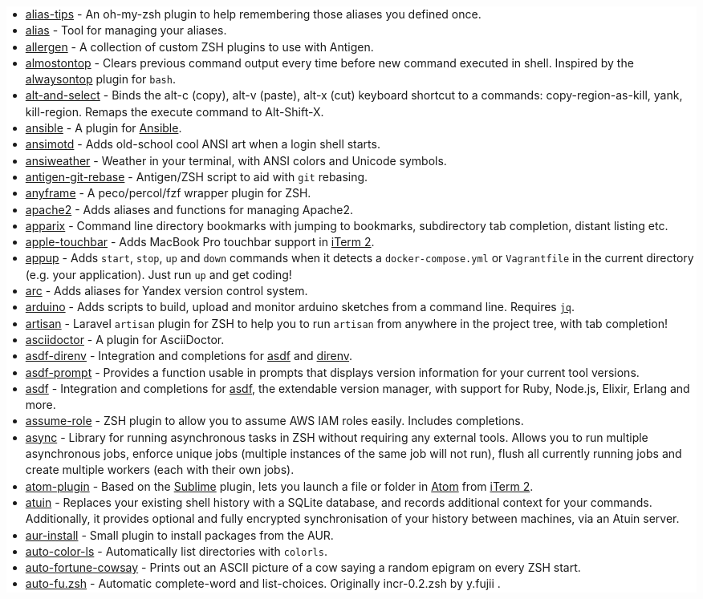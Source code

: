 - [alias-tips](https://github.com/djui/alias-tips) - An oh-my-zsh plugin to help remembering those aliases you defined once.
- [alias](https://github.com/xylous/alias-zsh) - Tool for managing your aliases.
- [allergen](https://github.com/stanislas/allergen) - A collection of custom ZSH plugins to use with Antigen.
- [almostontop](https://github.com/Valiev/almostontop) - Clears previous command output every time before new command executed in shell. Inspired by the [alwaysontop](https://github.com/swirepe/alwaysontop) plugin for `bash`.
- [alt-and-select](https://github.com/raisty/alt-and-select) - Binds the alt-c (copy), alt-v (paste), alt-x (cut) keyboard shortcut to a commands: copy-region-as-kill, yank, kill-region. Remaps the execute command to Alt-Shift-X.
- [ansible](https://github.com/sparsick/ansible-zsh) - A plugin for [Ansible](https://www.ansible.com/).
- [ansimotd](https://github.com/yuhonas/zsh-ansimotd) - Adds old-school cool ANSI art when a login shell starts.
- [ansiweather](https://github.com/fcambus/ansiweather) - Weather in your terminal, with ANSI colors and Unicode symbols.
- [antigen-git-rebase](https://github.com/smallhadroncollider/antigen-git-rebase) - Antigen/ZSH script to aid with `git` rebasing.
- [anyframe](https://github.com/mollifier/anyframe) - A peco/percol/fzf wrapper plugin for ZSH.
- [apache2](https://github.com/voronkovich/apache2.plugin.zsh) - Adds aliases and functions for managing Apache2.
- [apparix](https://github.com/micans/apparix) - Command line directory bookmarks with jumping to bookmarks, subdirectory tab completion, distant listing etc.
- [apple-touchbar](https://github.com/zsh-users/zsh-apple-touchbar) - Adds MacBook Pro touchbar support in [iTerm 2](https://iterm2.com).
- [appup](https://github.com/Cloudstek/zsh-plugin-appup) - Adds `start`, `stop`, `up` and `down` commands when it detects a `docker-compose.yml` or `Vagrantfile` in the current directory (e.g. your application). Just run `up` and get coding!
- [arc](https://github.com/anton-rudeshko/zsh-arc) - Adds aliases for Yandex version control system.
- [arduino](https://github.com/raghur/zsh-arduino) - Adds scripts to build, upload and monitor arduino sketches from a command line. Requires [`jq`](https://stedolan.github.io/jq/).
- [artisan](https://github.com/jessarcher/zsh-artisan) - Laravel `artisan` plugin for ZSH to help you to run `artisan` from anywhere in the project tree, with tab completion!
- [asciidoctor](https://github.com/sparsick/asciidoctor-zsh) - A plugin for AsciiDoctor.
- [asdf-direnv](https://github.com/redxtech/zsh-asdf-direnv) - Integration and completions for [asdf](https://github.com/asdf-vm/asdf) and [direnv](https://github.com/asdf-community/asdf-direnv).
- [asdf-prompt](https://github.com/CurryEleison/zsh-asdf-prompt) - Provides a function usable in prompts that displays version information for your current tool versions.
- [asdf](https://github.com/kiurchv/asdf.plugin.zsh) - Integration and completions for [asdf](https://github.com/asdf-vm/asdf), the extendable version manager, with support for Ruby, Node.js, Elixir, Erlang and more.
- [assume-role](https://github.com/weizard/assume-role) - ZSH plugin to allow you to assume AWS IAM roles easily. Includes completions.
- [async](https://github.com/mafredri/zsh-async) - Library for running asynchronous tasks in ZSH without requiring any external tools. Allows you to run multiple asynchronous jobs, enforce unique jobs (multiple instances of the same job will not run), flush all currently running jobs and create multiple workers (each with their own jobs).
- [atom-plugin](https://github.com/CorradoRossi/oh-my-zsh-atom-plugin) - Based on the [Sublime](https://github.com/valentinocossar/sublime) plugin, lets you launch a file or folder in [Atom](https://atom.io) from [iTerm 2](https://iterm2.com).
- [atuin](https://github.com/ellie/atuin) - Replaces your existing shell history with a SQLite database, and records additional context for your commands. Additionally, it provides optional and fully encrypted synchronisation of your history between machines, via an Atuin server.
- [aur-install](https://github.com/redxtech/zsh-aur-install) - Small plugin to install packages from the AUR.
- [auto-color-ls](https://github.com/gretzky/auto-color-ls) - Automatically list directories with `colorls`.
- [auto-fortune-cowsay](https://github.com/babasbot/auto-fortune-cowsay-zsh) - Prints out an ASCII picture of a cow saying a random epigram on every ZSH start.
- [auto-fu.zsh](https://github.com/hchbaw/auto-fu.zsh) - Automatic complete-word and list-choices. Originally incr-0.2.zsh by y.fujii <y-fujii at mimosa-pudica.net>.